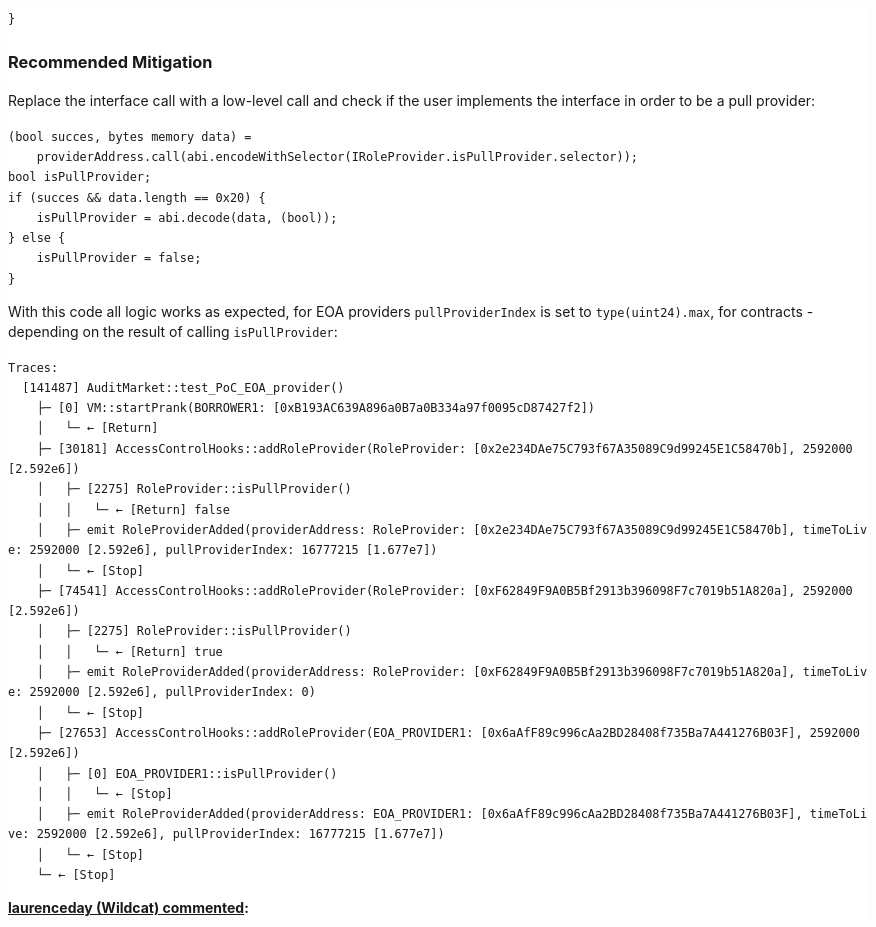 ```solidity
}
```

### Recommended Mitigation

Replace the interface call with a low-level call and check if the user implements the interface in order to be a pull provider:

```solidity
(bool succes, bytes memory data) =
    providerAddress.call(abi.encodeWithSelector(IRoleProvider.isPullProvider.selector));
bool isPullProvider;
if (succes && data.length == 0x20) {
    isPullProvider = abi.decode(data, (bool));
} else {
    isPullProvider = false;
}
```

With this code all logic works as expected, for EOA providers `pullProviderIndex` is set to `type(uint24).max`, for contracts - depending on the result of calling `isPullProvider`:

```
Traces:
  [141487] AuditMarket::test_PoC_EOA_provider()
    ├─ [0] VM::startPrank(BORROWER1: [0xB193AC639A896a0B7a0B334a97f0095cD87427f2])
    │   └─ ← [Return]
    ├─ [30181] AccessControlHooks::addRoleProvider(RoleProvider: [0x2e234DAe75C793f67A35089C9d99245E1C58470b], 2592000 [2.592e6])
    │   ├─ [2275] RoleProvider::isPullProvider()
    │   │   └─ ← [Return] false
    │   ├─ emit RoleProviderAdded(providerAddress: RoleProvider: [0x2e234DAe75C793f67A35089C9d99245E1C58470b], timeToLive: 2592000 [2.592e6], pullProviderIndex: 16777215 [1.677e7])
    │   └─ ← [Stop]
    ├─ [74541] AccessControlHooks::addRoleProvider(RoleProvider: [0xF62849F9A0B5Bf2913b396098F7c7019b51A820a], 2592000 [2.592e6])
    │   ├─ [2275] RoleProvider::isPullProvider()
    │   │   └─ ← [Return] true
    │   ├─ emit RoleProviderAdded(providerAddress: RoleProvider: [0xF62849F9A0B5Bf2913b396098F7c7019b51A820a], timeToLive: 2592000 [2.592e6], pullProviderIndex: 0)
    │   └─ ← [Stop]
    ├─ [27653] AccessControlHooks::addRoleProvider(EOA_PROVIDER1: [0x6aAfF89c996cAa2BD28408f735Ba7A441276B03F], 2592000 [2.592e6])
    │   ├─ [0] EOA_PROVIDER1::isPullProvider()
    │   │   └─ ← [Stop]
    │   ├─ emit RoleProviderAdded(providerAddress: EOA_PROVIDER1: [0x6aAfF89c996cAa2BD28408f735Ba7A441276B03F], timeToLive: 2592000 [2.592e6], pullProviderIndex: 16777215 [1.677e7])
    │   └─ ← [Stop]
    └─ ← [Stop]
```

**[laurenceday (Wildcat) commented](https://github.com/code-423n4/2024-08-wildcat-findings/issues/49#issuecomment-2387986619):**
